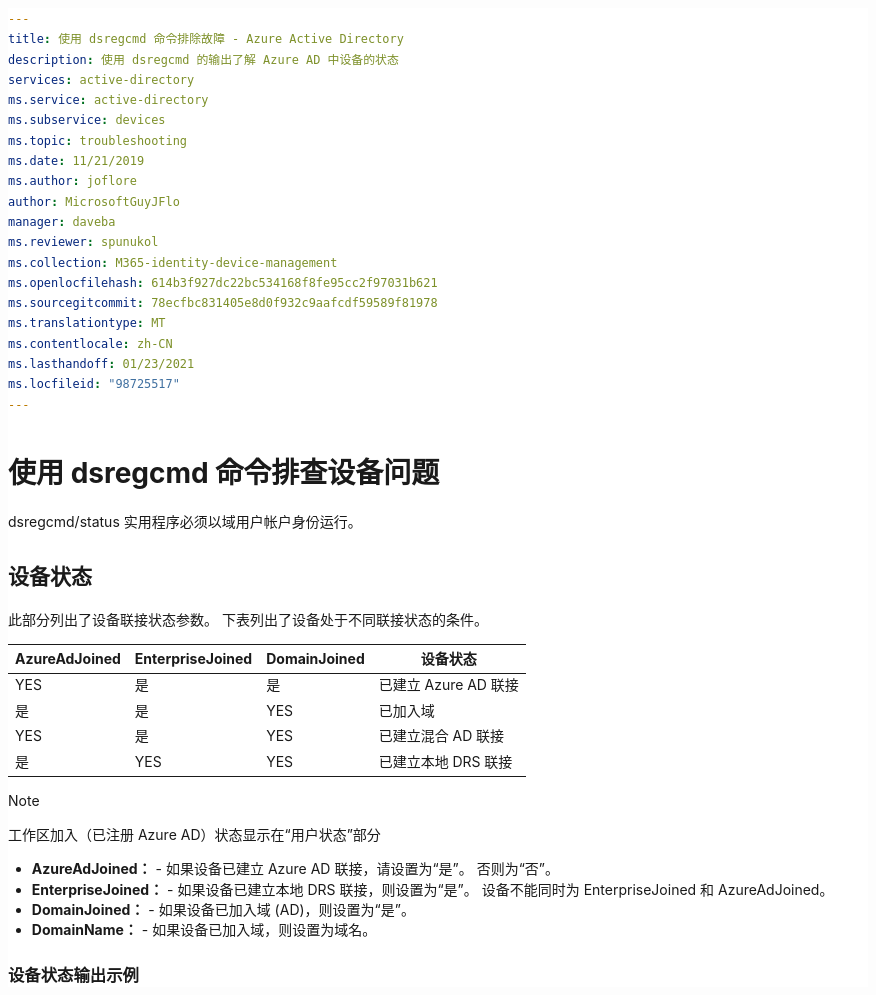 ```yaml
---
title: 使用 dsregcmd 命令排除故障 - Azure Active Directory
description: 使用 dsregcmd 的输出了解 Azure AD 中设备的状态
services: active-directory
ms.service: active-directory
ms.subservice: devices
ms.topic: troubleshooting
ms.date: 11/21/2019
ms.author: joflore
author: MicrosoftGuyJFlo
manager: daveba
ms.reviewer: spunukol
ms.collection: M365-identity-device-management
ms.openlocfilehash: 614b3f927dc22bc534168f8fe95cc2f97031b621
ms.sourcegitcommit: 78ecfbc831405e8d0f932c9aafcdf59589f81978
ms.translationtype: MT
ms.contentlocale: zh-CN
ms.lasthandoff: 01/23/2021
ms.locfileid: "98725517"
---
```

# <a name="troubleshooting-devices-using-the-dsregcmd-command"></a>使用 dsregcmd 命令排查设备问题

dsregcmd/status 实用程序必须以域用户帐户身份运行。

## <a name="device-state"></a>设备状态

此部分列出了设备联接状态参数。 下表列出了设备处于不同联接状态的条件。

| AzureAdJoined | EnterpriseJoined | DomainJoined | 设备状态 |
| ---   | ---   | ---   | ---   |
| YES | 是 | 是 | 已建立 Azure AD 联接 |
| 是 | 是 | YES | 已加入域 |
| YES | 是 | YES | 已建立混合 AD 联接 |
| 是 | YES | YES | 已建立本地 DRS 联接 |

> [!NOTE]
> 工作区加入（已注册 Azure AD）状态显示在“用户状态”部分

- **AzureAdJoined：** - 如果设备已建立 Azure AD 联接，请设置为“是”。 否则为“否”。
- **EnterpriseJoined：** - 如果设备已建立本地 DRS 联接，则设置为“是”。 设备不能同时为 EnterpriseJoined 和 AzureAdJoined。
- **DomainJoined：** - 如果设备已加入域 (AD)，则设置为“是”。
- **DomainName：** - 如果设备已加入域，则设置为域名。

### <a name="sample-device-state-output"></a>设备状态输出示例
